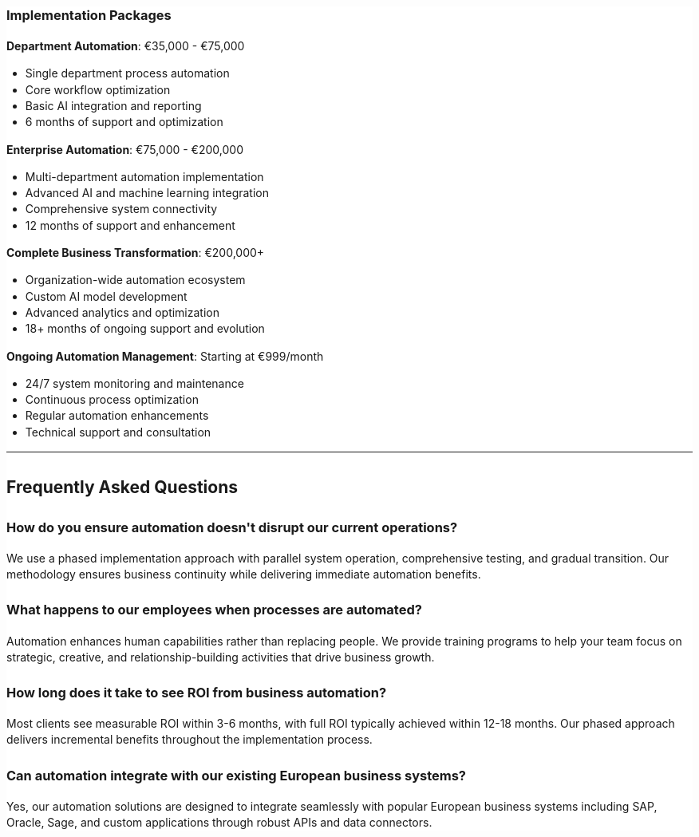 ### Implementation Packages

**Department Automation**: €35,000 - €75,000
- Single department process automation
- Core workflow optimization
- Basic AI integration and reporting
- 6 months of support and optimization

**Enterprise Automation**: €75,000 - €200,000
- Multi-department automation implementation
- Advanced AI and machine learning integration
- Comprehensive system connectivity
- 12 months of support and enhancement

**Complete Business Transformation**: €200,000+
- Organization-wide automation ecosystem
- Custom AI model development
- Advanced analytics and optimization
- 18+ months of ongoing support and evolution

**Ongoing Automation Management**: Starting at €999/month
- 24/7 system monitoring and maintenance
- Continuous process optimization
- Regular automation enhancements
- Technical support and consultation

---

## Frequently Asked Questions

### How do you ensure automation doesn't disrupt our current operations?
We use a phased implementation approach with parallel system operation, comprehensive testing, and gradual transition. Our methodology ensures business continuity while delivering immediate automation benefits.

### What happens to our employees when processes are automated?
Automation enhances human capabilities rather than replacing people. We provide training programs to help your team focus on strategic, creative, and relationship-building activities that drive business growth.

### How long does it take to see ROI from business automation?
Most clients see measurable ROI within 3-6 months, with full ROI typically achieved within 12-18 months. Our phased approach delivers incremental benefits throughout the implementation process.

### Can automation integrate with our existing European business systems?
Yes, our automation solutions are designed to integrate seamlessly with popular European business systems including SAP, Oracle, Sage, and custom applications through robust APIs and data connectors.
